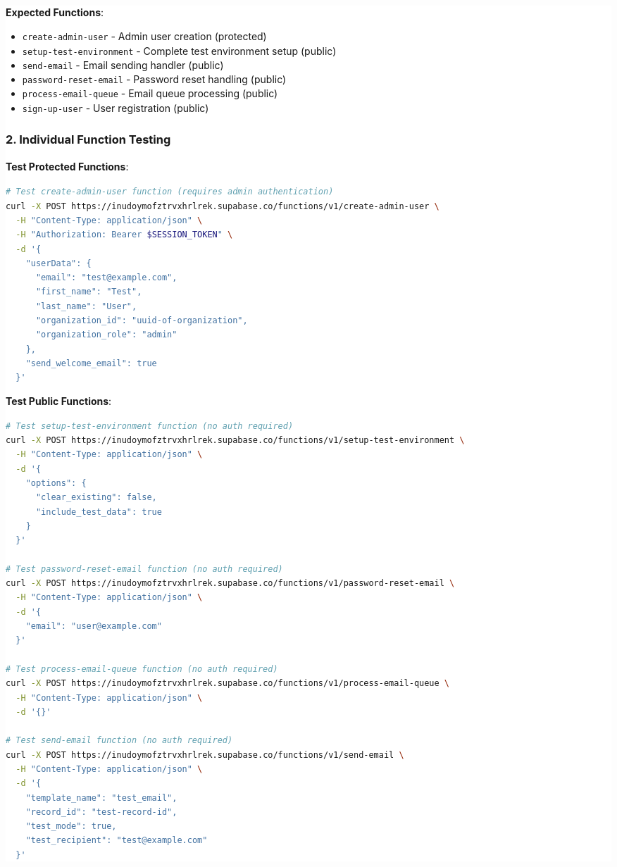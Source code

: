 **Expected Functions**:
- `create-admin-user` - Admin user creation (protected)
- `setup-test-environment` - Complete test environment setup (public)
- `send-email` - Email sending handler (public)
- `password-reset-email` - Password reset handling (public)
- `process-email-queue` - Email queue processing (public)
- `sign-up-user` - User registration (public)

### 2. Individual Function Testing

**Test Protected Functions**:
```bash
# Test create-admin-user function (requires admin authentication)
curl -X POST https://inudoymofztrvxhrlrek.supabase.co/functions/v1/create-admin-user \
  -H "Content-Type: application/json" \
  -H "Authorization: Bearer $SESSION_TOKEN" \
  -d '{
    "userData": {
      "email": "test@example.com",
      "first_name": "Test",
      "last_name": "User",
      "organization_id": "uuid-of-organization",
      "organization_role": "admin"
    },
    "send_welcome_email": true
  }'
```

**Test Public Functions**:
```bash
# Test setup-test-environment function (no auth required)
curl -X POST https://inudoymofztrvxhrlrek.supabase.co/functions/v1/setup-test-environment \
  -H "Content-Type: application/json" \
  -d '{
    "options": {
      "clear_existing": false,
      "include_test_data": true
    }
  }'

# Test password-reset-email function (no auth required)
curl -X POST https://inudoymofztrvxhrlrek.supabase.co/functions/v1/password-reset-email \
  -H "Content-Type: application/json" \
  -d '{
    "email": "user@example.com"
  }'

# Test process-email-queue function (no auth required)
curl -X POST https://inudoymofztrvxhrlrek.supabase.co/functions/v1/process-email-queue \
  -H "Content-Type: application/json" \
  -d '{}'

# Test send-email function (no auth required)
curl -X POST https://inudoymofztrvxhrlrek.supabase.co/functions/v1/send-email \
  -H "Content-Type: application/json" \
  -d '{
    "template_name": "test_email",
    "record_id": "test-record-id",
    "test_mode": true,
    "test_recipient": "test@example.com"
  }'
```
